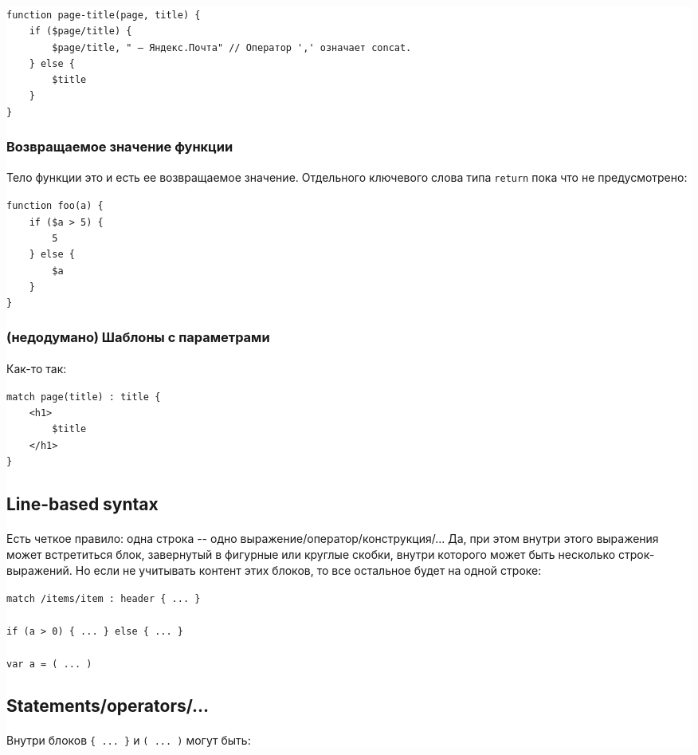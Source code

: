     function page-title(page, title) {
        if ($page/title) {
            $page/title, " — Яндекс.Почта" // Оператор ',' означает concat.
        } else {
            $title
        }
    }


### Возвращаемое значение функции

Тело функции это и есть ее возвращаемое значение.
Отдельного ключевого слова типа `return` пока что не предусмотрено:

    function foo(a) {
        if ($a > 5) {
            5
        } else {
            $a
        }
    }


### (недодумано) Шаблоны с параметрами

Как-то так:

    match page(title) : title {
        <h1>
            $title
        </h1>
    }



Line-based syntax
-----------------

Есть четкое правило: одна строка -- одно выражение/оператор/конструкция/...
Да, при этом внутри этого выражения может встретиться блок, завернутый в фигурные или круглые скобки,
внутри которого может быть несколько строк-выражений. Но если не учитывать контент этих блоков, то все остальное
будет на одной строке:

    match /items/item : header { ... }

    if (a > 0) { ... } else { ... }

    var a = ( ... )



Statements/operators/...
------------------------

Внутри блоков `{ ... }` и `( ... )` могут быть:
